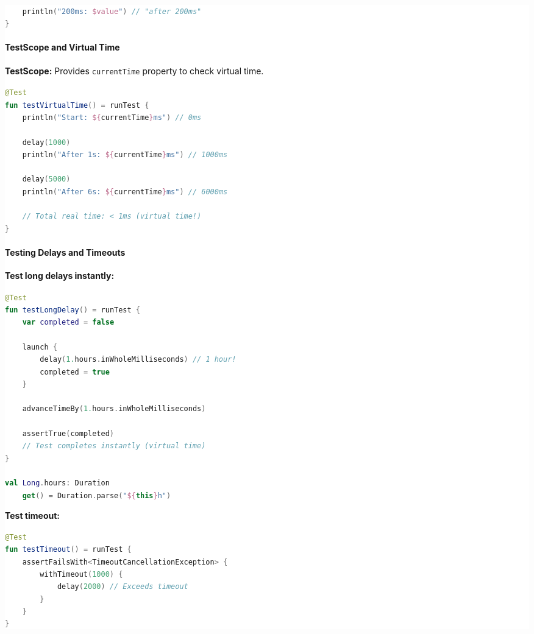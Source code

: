 ```kotlin
    println("200ms: $value") // "after 200ms"
}
```

#### TestScope and Virtual Time

**TestScope:** Provides `currentTime` property to check virtual time.

```kotlin
@Test
fun testVirtualTime() = runTest {
    println("Start: ${currentTime}ms") // 0ms

    delay(1000)
    println("After 1s: ${currentTime}ms") // 1000ms

    delay(5000)
    println("After 6s: ${currentTime}ms") // 6000ms

    // Total real time: < 1ms (virtual time!)
}
```

#### Testing Delays and Timeouts

**Test long delays instantly:**

```kotlin
@Test
fun testLongDelay() = runTest {
    var completed = false

    launch {
        delay(1.hours.inWholeMilliseconds) // 1 hour!
        completed = true
    }

    advanceTimeBy(1.hours.inWholeMilliseconds)

    assertTrue(completed)
    // Test completes instantly (virtual time)
}

val Long.hours: Duration
    get() = Duration.parse("${this}h")
```

**Test timeout:**

```kotlin
@Test
fun testTimeout() = runTest {
    assertFailsWith<TimeoutCancellationException> {
        withTimeout(1000) {
            delay(2000) // Exceeds timeout
        }
    }
}
```
